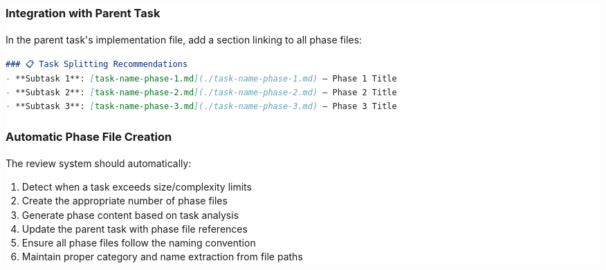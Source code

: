 ### Integration with Parent Task
In the parent task's implementation file, add a section linking to all phase files:

```markdown
### 📋 Task Splitting Recommendations
- **Subtask 1**: [task-name-phase-1.md](./task-name-phase-1.md) – Phase 1 Title
- **Subtask 2**: [task-name-phase-2.md](./task-name-phase-2.md) – Phase 2 Title
- **Subtask 3**: [task-name-phase-3.md](./task-name-phase-3.md) – Phase 3 Title
```

### Automatic Phase File Creation
The review system should automatically:
1. Detect when a task exceeds size/complexity limits
2. Create the appropriate number of phase files
3. Generate phase content based on task analysis
4. Update the parent task with phase file references
5. Ensure all phase files follow the naming convention
6. Maintain proper category and name extraction from file paths
